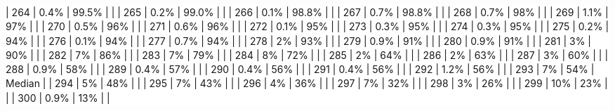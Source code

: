| 264 | 0.4% | 99.5% |  |
| 265 | 0.2% | 99.0% |  |
| 266 | 0.1% | 98.8% |  |
| 267 | 0.7% | 98.8% |  |
| 268 | 0.7% | 98% |  |
| 269 | 1.1% | 97% |  |
| 270 | 0.5% | 96% |  |
| 271 | 0.6% | 96% |  |
| 272 | 0.1% | 95% |  |
| 273 | 0.3% | 95% |  |
| 274 | 0.3% | 95% |  |
| 275 | 0.2% | 94% |  |
| 276 | 0.1% | 94% |  |
| 277 | 0.7% | 94% |  |
| 278 | 2% | 93% |  |
| 279 | 0.9% | 91% |  |
| 280 | 0.9% | 91% |  |
| 281 | 3% | 90% |  |
| 282 | 7% | 86% |  |
| 283 | 7% | 79% |  |
| 284 | 8% | 72% |  |
| 285 | 2% | 64% |  |
| 286 | 2% | 63% |  |
| 287 | 3% | 60% |  |
| 288 | 0.9% | 58% |  |
| 289 | 0.4% | 57% |  |
| 290 | 0.4% | 56% |  |
| 291 | 0.4% | 56% |  |
| 292 | 1.2% | 56% |  |
| 293 | 7% | 54% | Median |
| 294 | 5% | 48% |  |
| 295 | 7% | 43% |  |
| 296 | 4% | 36% |  |
| 297 | 7% | 32% |  |
| 298 | 3% | 26% |  |
| 299 | 10% | 23% |  |
| 300 | 0.9% | 13% |  |